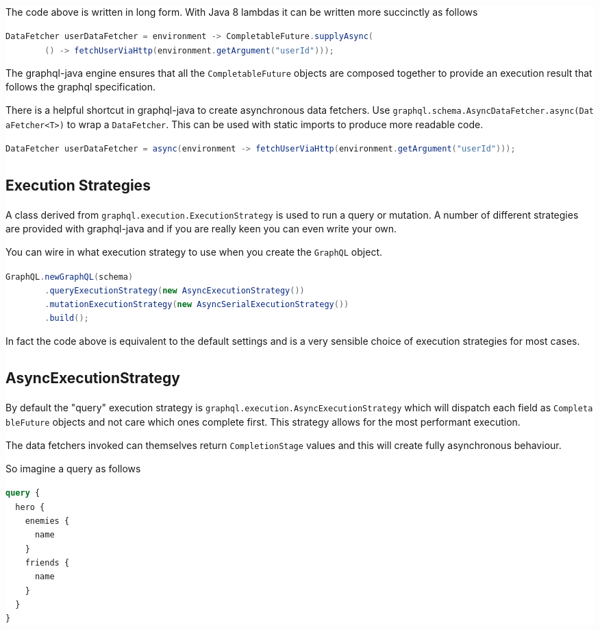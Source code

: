 The code above is written in long form.  With Java 8 lambdas it can be written more succinctly as follows

```java
DataFetcher userDataFetcher = environment -> CompletableFuture.supplyAsync(
        () -> fetchUserViaHttp(environment.getArgument("userId")));
```

The graphql-java engine ensures that all the ``CompletableFuture`` objects are composed together to provide an execution result
that follows the graphql specification.

There is a helpful shortcut in graphql-java to create asynchronous data fetchers.
Use ``graphql.schema.AsyncDataFetcher.async(DataFetcher<T>)`` to wrap a
``DataFetcher``. This can be used with static imports to produce more readable code.

```java
DataFetcher userDataFetcher = async(environment -> fetchUserViaHttp(environment.getArgument("userId")));

```

## Execution Strategies

A class derived from ``graphql.execution.ExecutionStrategy`` is used to run a query or mutation.  A number of different
strategies are provided with graphql-java and if you are really keen you can even write your own.

You can wire in what execution strategy to use when you create the ``GraphQL`` object.

```java
GraphQL.newGraphQL(schema)
        .queryExecutionStrategy(new AsyncExecutionStrategy())
        .mutationExecutionStrategy(new AsyncSerialExecutionStrategy())
        .build();
```

In fact the code above is equivalent to the default settings and is a very sensible choice of execution
strategies for most cases.

## AsyncExecutionStrategy

By default the "query" execution strategy is ``graphql.execution.AsyncExecutionStrategy`` which will dispatch
each field as ``CompletableFuture`` objects and not care which ones complete first.  This strategy allows for the most
performant execution.

The data fetchers invoked can themselves return ``CompletionStage`` values and this will create
fully asynchronous behaviour.

So imagine a query as follows

```graphql
query {
  hero {
    enemies {
      name
    }
    friends {
      name
    }
  }
}
```

